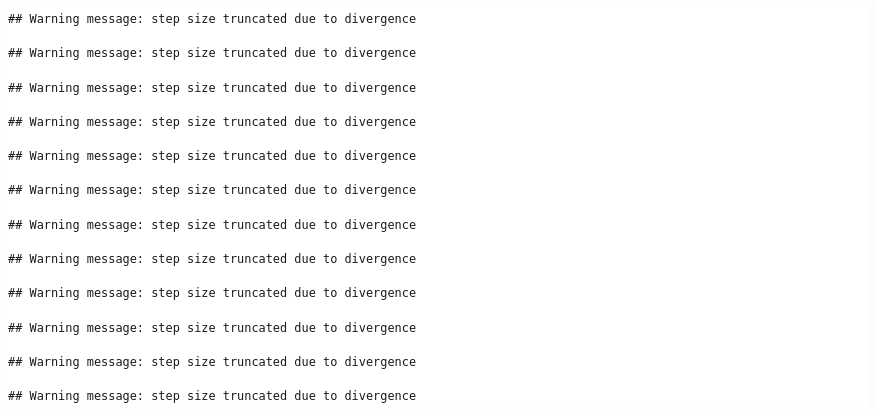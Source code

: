 
```
## Warning message: step size truncated due to divergence
```



```
## Warning message: step size truncated due to divergence
```



```
## Warning message: step size truncated due to divergence
```



```
## Warning message: step size truncated due to divergence
```



```
## Warning message: step size truncated due to divergence
```



```
## Warning message: step size truncated due to divergence
```



```
## Warning message: step size truncated due to divergence
```



```
## Warning message: step size truncated due to divergence
```



```
## Warning message: step size truncated due to divergence
```



```
## Warning message: step size truncated due to divergence
```



```
## Warning message: step size truncated due to divergence
```



```
## Warning message: step size truncated due to divergence
```

